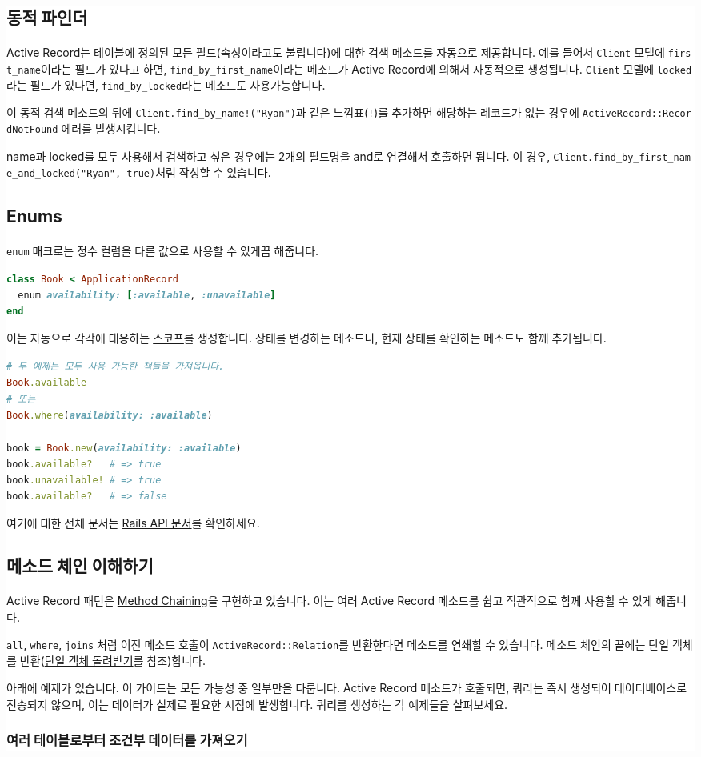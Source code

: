 동적 파인더
---------------

Active Record는 테이블에 정의된 모든 필드(속성이라고도 불립니다)에 대한 검색 메소드를 자동으로
제공합니다. 예를 들어서 `Client` 모델에 `first_name`이라는 필드가 있다고 하면,
`find_by_first_name`이라는 메소드가 Active Record에 의해서 자동적으로 생성됩니다.
`Client` 모델에 `locked`라는 필드가 있다면, `find_by_locked`라는 메소드도 사용가능합니다.

이 동적 검색 메소드의 뒤에 `Client.find_by_name!("Ryan")`과 같은 느낌표(`!`)를 추가하면
해당하는 레코드가 없는 경우에 `ActiveRecord::RecordNotFound` 에러를 발생시킵니다.

name과 locked를 모두 사용해서 검색하고 싶은 경우에는 2개의 필드명을 and로 연결해서 호출하면
됩니다. 이 경우, `Client.find_by_first_name_and_locked("Ryan", true)`처럼 작성할 수
있습니다.

Enums
-----

`enum` 매크로는 정수 컬럼을 다른 값으로 사용할 수 있게끔 해줍니다.

```ruby
class Book < ApplicationRecord
  enum availability: [:available, :unavailable]
end
```

이는 자동으로 각각에 대응하는 [스코프](#스코프)를 생성합니다. 상태를 변경하는 메소드나, 현재 상태를
확인하는 메소드도 함께 추가됩니다.

```ruby
# 두 예제는 모두 사용 가능한 책들을 가져옵니다.
Book.available
# 또는
Book.where(availability: :available)

book = Book.new(availability: :available)
book.available?   # => true
book.unavailable! # => true
book.available?   # => false
```

여기에 대한 전체 문서는 [Rails API 문서](http://api.rubyonrails.org/classes/ActiveRecord/Enum.html)를 확인하세요.

메소드 체인 이해하기
---------------------------------

Active Record 패턴은 [Method Chaining](http://en.wikipedia.org/wiki/Method_chaining)을
구현하고 있습니다. 이는 여러 Active Record 메소드를 쉽고 직관적으로 함께 사용할 수 있게 해줍니다.

`all`, `where`, `joins` 처럼 이전 메소드 호출이 `ActiveRecord::Relation`를 반환한다면
메소드를 연쇄할 수 있습니다. 메소드 체인의 끝에는 단일 객체를
반환([단일 객체 돌려받기](#단일-객체-돌려받기)를 참조)합니다.

아래에 예제가 있습니다. 이 가이드는 모든 가능성 중 일부만을 다룹니다. Active Record 메소드가
호출되면, 쿼리는 즉시 생성되어 데이터베이스로 전송되지 않으며, 이는 데이터가 실제로 필요한 시점에
발생합니다. 쿼리를 생성하는 각 예제들을 살펴보세요.

### 여러 테이블로부터 조건부 데이터를 가져오기
